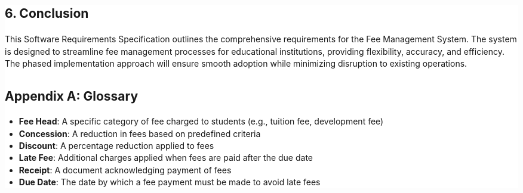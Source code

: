 ## 6. Conclusion

This Software Requirements Specification outlines the comprehensive requirements for the Fee Management System. The system is designed to streamline fee management processes for educational institutions, providing flexibility, accuracy, and efficiency. The phased implementation approach will ensure smooth adoption while minimizing disruption to existing operations.

## Appendix A: Glossary

- **Fee Head**: A specific category of fee charged to students (e.g., tuition fee, development fee)
- **Concession**: A reduction in fees based on predefined criteria
- **Discount**: A percentage reduction applied to fees
- **Late Fee**: Additional charges applied when fees are paid after the due date
- **Receipt**: A document acknowledging payment of fees
- **Due Date**: The date by which a fee payment must be made to avoid late fees